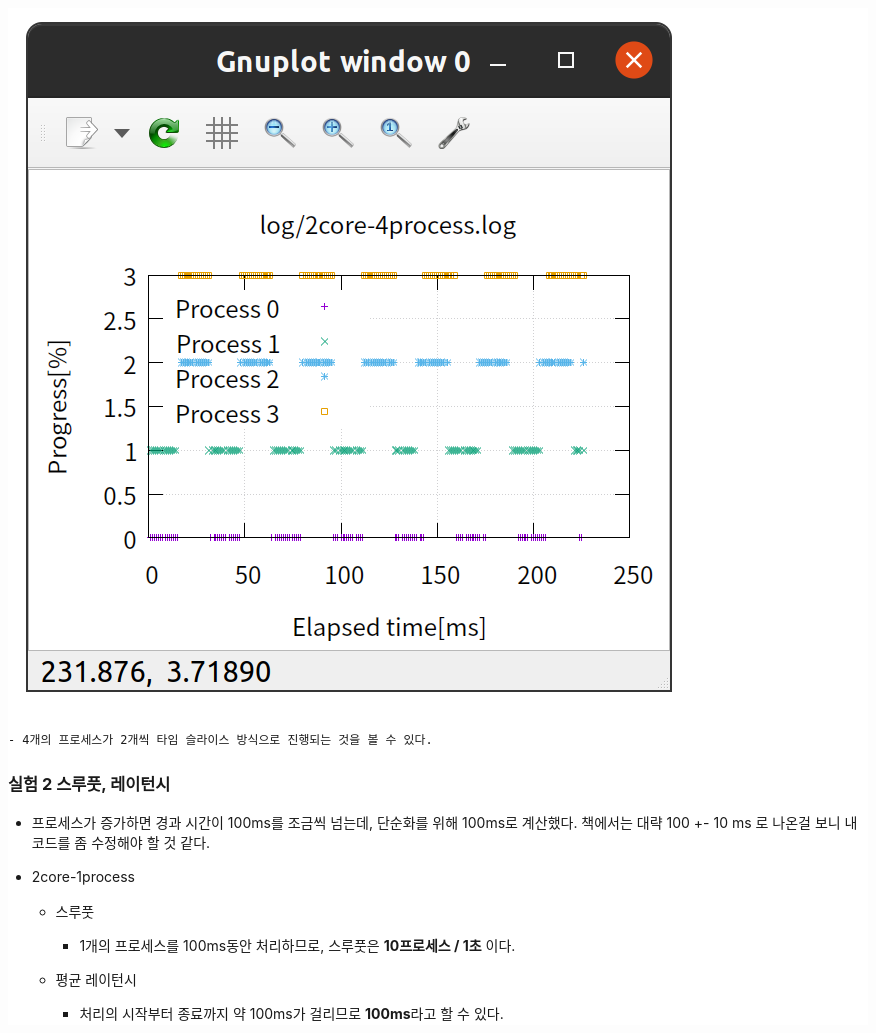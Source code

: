   ![2core-4process-slice](image/2core-4process-slice.png)

    - 4개의 프로세스가 2개씩 타임 슬라이스 방식으로 진행되는 것을 볼 수 있다.

### 실험 2 스루풋, 레이턴시

- 프로세스가 증가하면 경과 시간이 100ms를 조금씩 넘는데, 단순화를 위해 100ms로 계산했다. 책에서는 대략 100 +- 10 ms 로 나온걸 보니 내 코드를 좀 수정해야 할 것 같다.

- 2core-1process

  - 스루풋
  
    - 1개의 프로세스를 100ms동안 처리하므로, 스루풋은 **10프로세스 / 1초** 이다.

  - 평균 레이턴시

    - 처리의 시작부터 종료까지 약 100ms가 걸리므로 **100ms**라고 할 수 있다.
